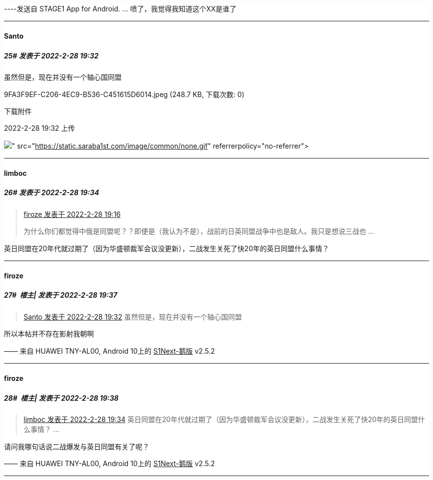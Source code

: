 ----发送自 STAGE1 App for Android. ...</blockquote>
喷了，我觉得我知道这个XX是谁了

*****

####  Santo  
##### 25#       发表于 2022-2-28 19:32

虽然但是，现在并没有一个轴心国同盟

9FA3F9EF-C206-4EC9-B536-C451615D6014.jpeg
(248.7 KB, 下载次数: 0)

下载附件

2022-2-28 19:32 上传

<img src="https://img.saraba1st.com/forum/202202/28/193204c6kvsl71edxei2ec.jpeg" referrerpolicy="no-referrer">" src="https://static.saraba1st.com/image/common/none.gif" referrerpolicy="no-referrer">

*****

####  limboc  
##### 26#       发表于 2022-2-28 19:34

<blockquote><a href="httphttps://bbs.saraba1st.com/2b/forum.php?mod=redirect&amp;goto=findpost&amp;pid=54866916&amp;ptid=2055174" target="_blank">firoze 发表于 2022-2-28 19:16</a>

为什么你们都觉得中俄是同盟呢？？即便是（我认为不是），战前的日英同盟战争中也是敌人。我只是想说三战也 ...</blockquote>
英日同盟在20年代就过期了（因为华盛顿裁军会议没更新），二战发生关死了快20年的英日同盟什么事情？

*****

####  firoze  
##### 27#         楼主| 发表于 2022-2-28 19:37

<blockquote><a href="httphttps://bbs.saraba1st.com/2b/forum.php?mod=redirect&amp;goto=findpost&amp;pid=54867091&amp;ptid=2055174" target="_blank">Santo 发表于 2022-2-28 19:32</a>
虽然但是，现在并没有一个轴心国同盟</blockquote>
所以本帖并不存在影射我朝啊

—— 来自 HUAWEI TNY-AL00, Android 10上的 [S1Next-鹅版](https://github.com/ykrank/S1-Next/releases) v2.5.2

*****

####  firoze  
##### 28#         楼主| 发表于 2022-2-28 19:38

<blockquote><a href="httphttps://bbs.saraba1st.com/2b/forum.php?mod=redirect&amp;goto=findpost&amp;pid=54867137&amp;ptid=2055174" target="_blank">limboc 发表于 2022-2-28 19:34</a>
英日同盟在20年代就过期了（因为华盛顿裁军会议没更新），二战发生关死了快20年的英日同盟什么事情？ ...</blockquote>
请问我哪句话说二战爆发与英日同盟有关了呢？

—— 来自 HUAWEI TNY-AL00, Android 10上的 [S1Next-鹅版](https://github.com/ykrank/S1-Next/releases) v2.5.2

*****
